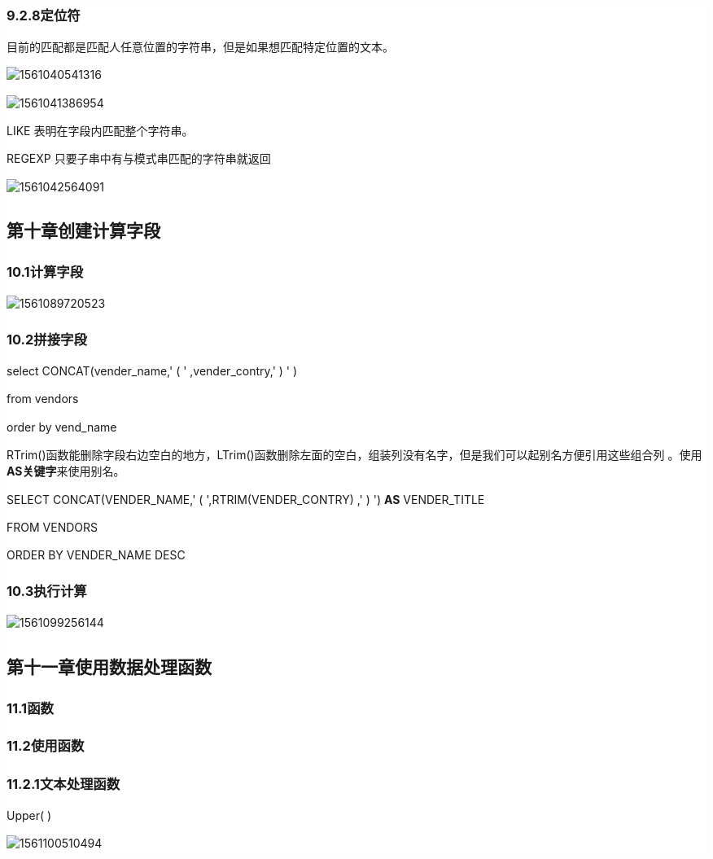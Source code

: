 ### 9.2.8定位符

目前的匹配都是匹配人任意位置的字符串，但是如果想匹配特定位置的文本。

![1561040541316](C:\Users\Administrator\AppData\Roaming\Typora\typora-user-images\1561040541316.png)

![1561041386954](C:\Users\Administrator\AppData\Roaming\Typora\typora-user-images\1561041386954.png)

LIKE	表明在字段内匹配整个字符串。

REGEXP  只要子串中有与模式串匹配的字符串就返回

![1561042564091](C:\Users\Administrator\AppData\Roaming\Typora\typora-user-images\1561042564091.png)

## 第十章创建计算字段

### 10.1计算字段

![1561089720523](C:\Users\Administrator\AppData\Roaming\Typora\typora-user-images\1561089720523.png)

### 10.2拼接字段

select CONCAT(vender_name,' ( ' ,vender_contry,' ) ' )

from vendors

order by vend_name 

RTrim()函数能删除字段右边空白的地方，LTrim()函数删除左面的空白，组装列没有名字，但是我们可以起别名方便引用这些组合列 。使用**AS关键字**来使用别名。

SELECT CONCAT(VENDER_NAME,' ( ',RTRIM(VENDER_CONTRY) ,' ) ') **AS** VENDER_TITLE

FROM VENDORS

ORDER BY VENDER_NAME DESC

### 10.3执行计算

![1561099256144](C:\Users\Administrator\AppData\Roaming\Typora\typora-user-images\1561099256144.png)

## 第十一章使用数据处理函数

### 11.1函数

### 11.2使用函数

### 11.2.1文本处理函数

Upper( )

![1561100510494](C:\Users\Administrator\AppData\Roaming\Typora\typora-user-images\1561100510494.png)
